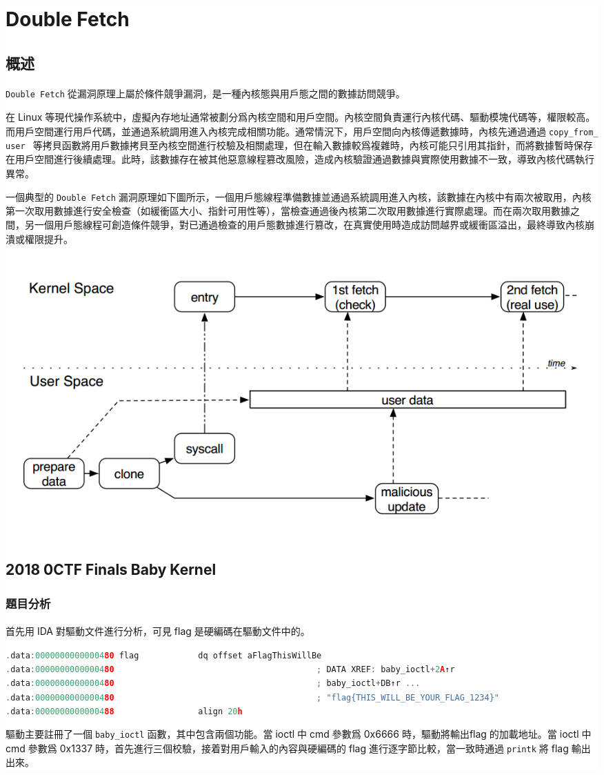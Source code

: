 # Double Fetch
## 概述
`Double Fetch` 從漏洞原理上屬於條件競爭漏洞，是一種內核態與用戶態之間的數據訪問競爭。

在 Linux 等現代操作系統中，虛擬內存地址通常被劃分爲內核空間和用戶空間。內核空間負責運行內核代碼、驅動模塊代碼等，權限較高。而用戶空間運行用戶代碼，並通過系統調用進入內核完成相關功能。通常情況下，用戶空間向內核傳遞數據時，內核先通過通過 `copy_from_user ` 等拷貝函數將用戶數據拷貝至內核空間進行校驗及相關處理，但在輸入數據較爲複雜時，內核可能只引用其指針，而將數據暫時保存在用戶空間進行後續處理。此時，該數據存在被其他惡意線程篡改風險，造成內核驗證通過數據與實際使用數據不一致，導致內核代碼執行異常。

一個典型的 `Double Fetch`  漏洞原理如下圖所示，一個用戶態線程準備數據並通過系統調用進入內核，該數據在內核中有兩次被取用，內核第一次取用數據進行安全檢查（如緩衝區大小、指針可用性等），當檢查通過後內核第二次取用數據進行實際處理。而在兩次取用數據之間，另一個用戶態線程可創造條件競爭，對已通過檢查的用戶態數據進行篡改，在真實使用時造成訪問越界或緩衝區溢出，最終導致內核崩潰或權限提升。



![典型的Double Fetch原理圖](figure/double-fetch.png)

## 2018 0CTF Finals Baby Kernel

### 題目分析

首先用 IDA 對驅動文件進行分析，可見 flag 是硬編碼在驅動文件中的。

```c
.data:0000000000000480 flag            dq offset aFlagThisWillBe
.data:0000000000000480                                         ; DATA XREF: baby_ioctl+2A↑r
.data:0000000000000480                                         ; baby_ioctl+DB↑r ...
.data:0000000000000480                                         ; "flag{THIS_WILL_BE_YOUR_FLAG_1234}"
.data:0000000000000488                 align 20h
```

驅動主要註冊了一個 `baby_ioctl`  函數，其中包含兩個功能。當 ioctl 中 cmd 參數爲 0x6666 時，驅動將輸出flag 的加載地址。當 ioctl 中 cmd 參數爲 0x1337 時，首先進行三個校驗，接着對用戶輸入的內容與硬編碼的 flag 進行逐字節比較，當一致時通過 `printk` 將 flag 輸出出來。

